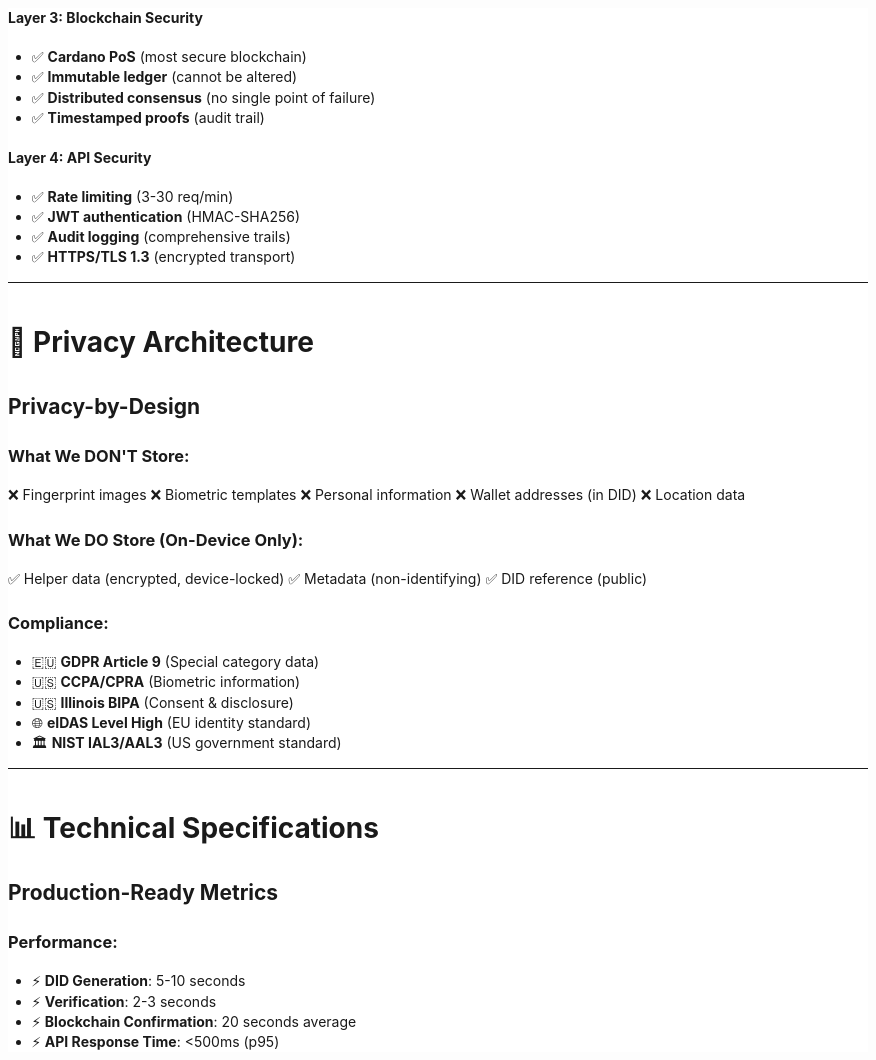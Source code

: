#### Layer 3: Blockchain Security
- ✅ **Cardano PoS** (most secure blockchain)
- ✅ **Immutable ledger** (cannot be altered)
- ✅ **Distributed consensus** (no single point of failure)
- ✅ **Timestamped proofs** (audit trail)

#### Layer 4: API Security
- ✅ **Rate limiting** (3-30 req/min)
- ✅ **JWT authentication** (HMAC-SHA256)
- ✅ **Audit logging** (comprehensive trails)
- ✅ **HTTPS/TLS 1.3** (encrypted transport)

---

# 🔐 Privacy Architecture

## Privacy-by-Design

### What We DON'T Store:
❌ Fingerprint images
❌ Biometric templates
❌ Personal information
❌ Wallet addresses (in DID)
❌ Location data

### What We DO Store (On-Device Only):
✅ Helper data (encrypted, device-locked)
✅ Metadata (non-identifying)
✅ DID reference (public)

### Compliance:
- 🇪🇺 **GDPR Article 9** (Special category data)
- 🇺🇸 **CCPA/CPRA** (Biometric information)
- 🇺🇸 **Illinois BIPA** (Consent & disclosure)
- 🌐 **eIDAS Level High** (EU identity standard)
- 🏛️ **NIST IAL3/AAL3** (US government standard)

---

# 📊 Technical Specifications

## Production-Ready Metrics

### Performance:
- ⚡ **DID Generation**: 5-10 seconds
- ⚡ **Verification**: 2-3 seconds
- ⚡ **Blockchain Confirmation**: 20 seconds average
- ⚡ **API Response Time**: <500ms (p95)
